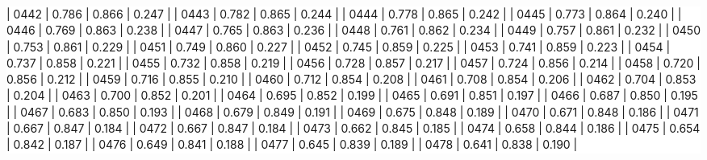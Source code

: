 | 0442 | 0.786 | 0.866 | 0.247 |
| 0443 | 0.782 | 0.865 | 0.244 |
| 0444 | 0.778 | 0.865 | 0.242 |
| 0445 | 0.773 | 0.864 | 0.240 |
| 0446 | 0.769 | 0.863 | 0.238 |
| 0447 | 0.765 | 0.863 | 0.236 |
| 0448 | 0.761 | 0.862 | 0.234 |
| 0449 | 0.757 | 0.861 | 0.232 |
| 0450 | 0.753 | 0.861 | 0.229 |
| 0451 | 0.749 | 0.860 | 0.227 |
| 0452 | 0.745 | 0.859 | 0.225 |
| 0453 | 0.741 | 0.859 | 0.223 |
| 0454 | 0.737 | 0.858 | 0.221 |
| 0455 | 0.732 | 0.858 | 0.219 |
| 0456 | 0.728 | 0.857 | 0.217 |
| 0457 | 0.724 | 0.856 | 0.214 |
| 0458 | 0.720 | 0.856 | 0.212 |
| 0459 | 0.716 | 0.855 | 0.210 |
| 0460 | 0.712 | 0.854 | 0.208 |
| 0461 | 0.708 | 0.854 | 0.206 |
| 0462 | 0.704 | 0.853 | 0.204 |
| 0463 | 0.700 | 0.852 | 0.201 |
| 0464 | 0.695 | 0.852 | 0.199 |
| 0465 | 0.691 | 0.851 | 0.197 |
| 0466 | 0.687 | 0.850 | 0.195 |
| 0467 | 0.683 | 0.850 | 0.193 |
| 0468 | 0.679 | 0.849 | 0.191 |
| 0469 | 0.675 | 0.848 | 0.189 |
| 0470 | 0.671 | 0.848 | 0.186 |
| 0471 | 0.667 | 0.847 | 0.184 |
| 0472 | 0.667 | 0.847 | 0.184 |
| 0473 | 0.662 | 0.845 | 0.185 |
| 0474 | 0.658 | 0.844 | 0.186 |
| 0475 | 0.654 | 0.842 | 0.187 |
| 0476 | 0.649 | 0.841 | 0.188 |
| 0477 | 0.645 | 0.839 | 0.189 |
| 0478 | 0.641 | 0.838 | 0.190 |